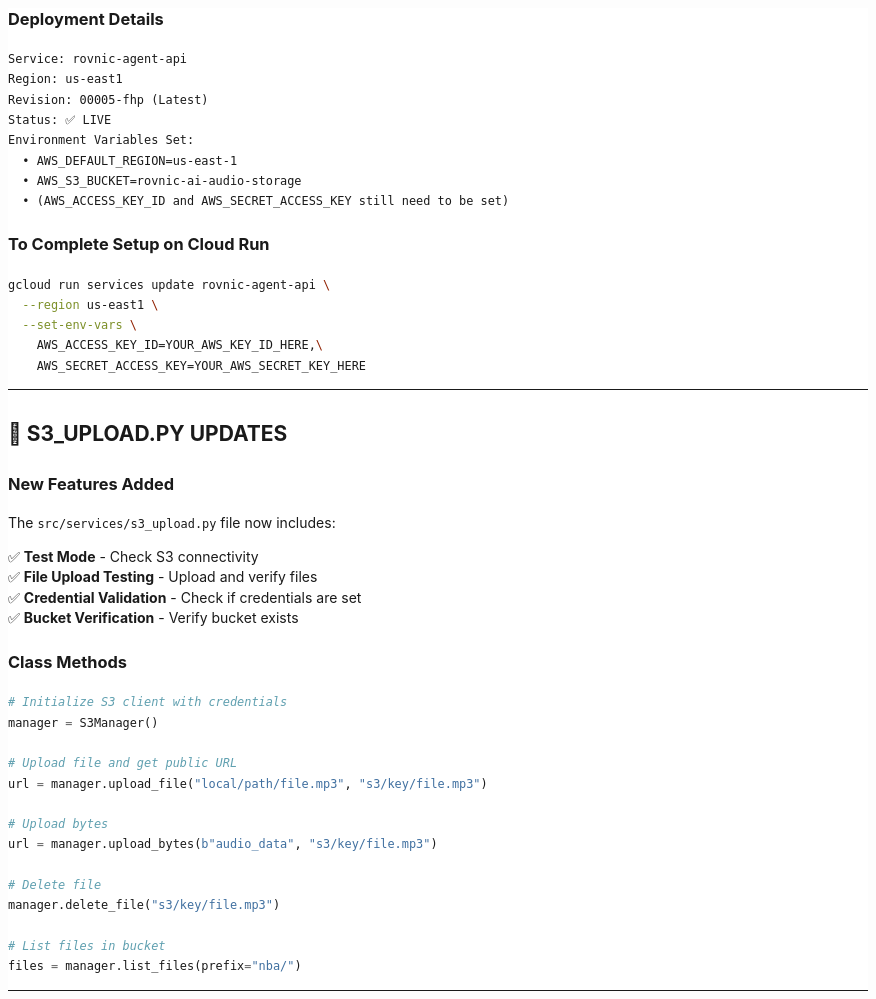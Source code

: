 ### Deployment Details
```
Service: rovnic-agent-api
Region: us-east1
Revision: 00005-fhp (Latest)
Status: ✅ LIVE
Environment Variables Set:
  • AWS_DEFAULT_REGION=us-east-1
  • AWS_S3_BUCKET=rovnic-ai-audio-storage
  • (AWS_ACCESS_KEY_ID and AWS_SECRET_ACCESS_KEY still need to be set)
```

### To Complete Setup on Cloud Run

```bash
gcloud run services update rovnic-agent-api \
  --region us-east1 \
  --set-env-vars \
    AWS_ACCESS_KEY_ID=YOUR_AWS_KEY_ID_HERE,\
    AWS_SECRET_ACCESS_KEY=YOUR_AWS_SECRET_KEY_HERE
```

---

## 📝 S3_UPLOAD.PY UPDATES

### New Features Added

The `src/services/s3_upload.py` file now includes:

✅ **Test Mode** - Check S3 connectivity  
✅ **File Upload Testing** - Upload and verify files  
✅ **Credential Validation** - Check if credentials are set  
✅ **Bucket Verification** - Verify bucket exists  

### Class Methods

```python
# Initialize S3 client with credentials
manager = S3Manager()

# Upload file and get public URL
url = manager.upload_file("local/path/file.mp3", "s3/key/file.mp3")

# Upload bytes
url = manager.upload_bytes(b"audio_data", "s3/key/file.mp3")

# Delete file
manager.delete_file("s3/key/file.mp3")

# List files in bucket
files = manager.list_files(prefix="nba/")
```

---